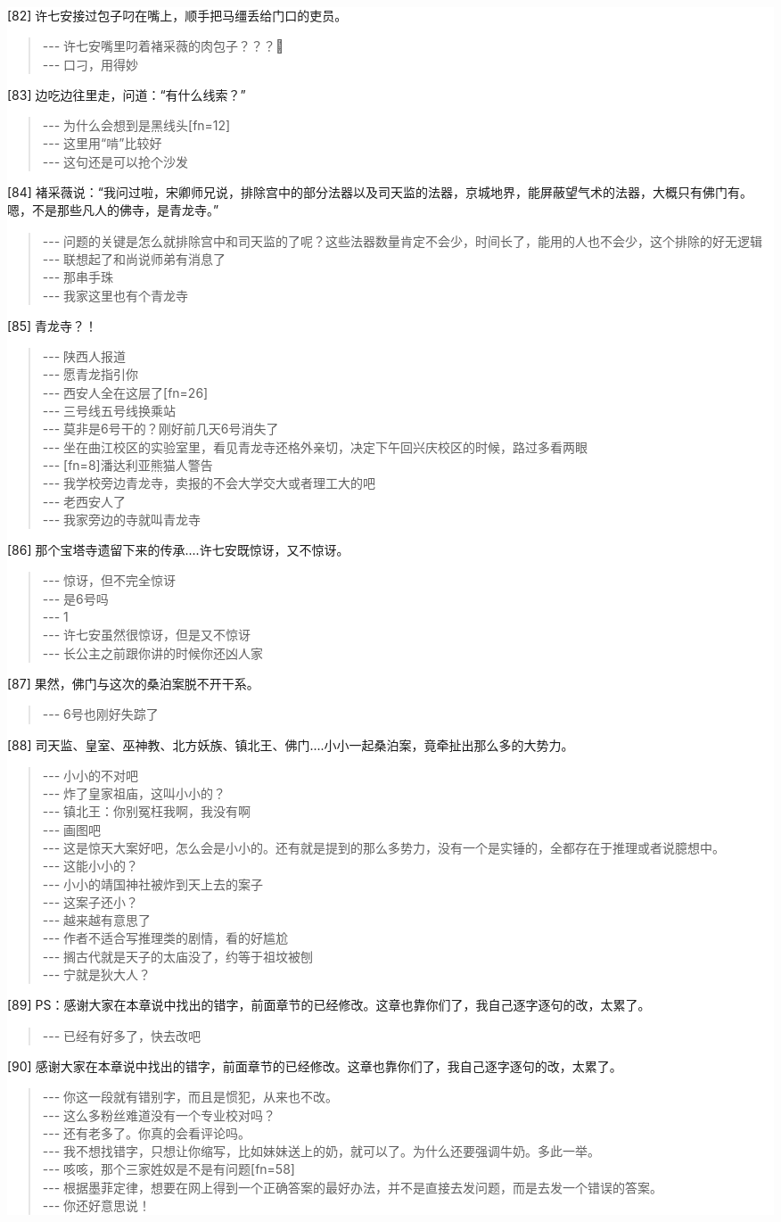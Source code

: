 [82] 许七安接过包子叼在嘴上，顺手把马缰丢给门口的吏员。
>--- 许七安嘴里叼着褚采薇的肉包子？？？🐶<br>
>--- 口刁，用得妙<br>

[83] 边吃边往里走，问道：“有什么线索？”
>--- 为什么会想到是黑线头[fn=12]<br>
>--- 这里用“啃”比较好<br>
>--- 这句还是可以抢个沙发<br>

[84] 褚采薇说：“我问过啦，宋卿师兄说，排除宫中的部分法器以及司天监的法器，京城地界，能屏蔽望气术的法器，大概只有佛门有。嗯，不是那些凡人的佛寺，是青龙寺。”
>--- 问题的关键是怎么就排除宫中和司天监的了呢？这些法器数量肯定不会少，时间长了，能用的人也不会少，这个排除的好无逻辑<br>
>--- 联想起了和尚说师弟有消息了<br>
>--- 那串手珠<br>
>--- 我家这里也有个青龙寺<br>

[85] 青龙寺？！
>--- 陕西人报道<br>
>--- 愿青龙指引你<br>
>--- 西安人全在这层了[fn=26]<br>
>--- 三号线五号线换乘站<br>
>--- 莫非是6号干的？刚好前几天6号消失了<br>
>--- 坐在曲江校区的实验室里，看见青龙寺还格外亲切，决定下午回兴庆校区的时候，路过多看两眼<br>
>--- [fn=8]潘达利亚熊猫人警告<br>
>--- 我学校旁边青龙寺，卖报的不会大学交大或者理工大的吧<br>
>--- 老西安人了<br>
>--- 我家旁边的寺就叫青龙寺<br>

[86] 那个宝塔寺遗留下来的传承....许七安既惊讶，又不惊讶。
>--- 惊讶，但不完全惊讶<br>
>--- 是6号吗<br>
>--- 1<br>
>--- 许七安虽然很惊讶，但是又不惊讶<br>
>--- 长公主之前跟你讲的时候你还凶人家<br>

[87] 果然，佛门与这次的桑泊案脱不开干系。
>--- 6号也刚好失踪了<br>

[88] 司天监、皇室、巫神教、北方妖族、镇北王、佛门....小小一起桑泊案，竟牵扯出那么多的大势力。
>--- 小小的不对吧<br>
>--- 炸了皇家祖庙，这叫小小的？<br>
>--- 镇北王：你别冤枉我啊，我没有啊<br>
>--- 画图吧<br>
>--- 这是惊天大案好吧，怎么会是小小的。还有就是提到的那么多势力，没有一个是实锤的，全都存在于推理或者说臆想中。<br>
>--- 这能小小的？<br>
>--- 小小的靖国神社被炸到天上去的案子<br>
>--- 这案子还小？<br>
>--- 越来越有意思了<br>
>--- 作者不适合写推理类的剧情，看的好尴尬<br>
>--- 搁古代就是天子的太庙没了，约等于祖坟被刨<br>
>--- 宁就是狄大人？<br>

[89] PS：感谢大家在本章说中找出的错字，前面章节的已经修改。这章也靠你们了，我自己逐字逐句的改，太累了。
>--- 已经有好多了，快去改吧<br>

[90] 感谢大家在本章说中找出的错字，前面章节的已经修改。这章也靠你们了，我自己逐字逐句的改，太累了。
>--- 你这一段就有错别字，而且是惯犯，从来也不改。<br>
>--- 这么多粉丝难道没有一个专业校对吗？<br>
>--- 还有老多了。你真的会看评论吗。<br>
>--- 我不想找错字，只想让你缩写，比如妹妹送上的奶，就可以了。为什么还要强调牛奶。多此一举。<br>
>--- 咳咳，那个三家姓奴是不是有问题[fn=58]<br>
>--- 根据墨菲定律，想要在网上得到一个正确答案的最好办法，并不是直接去发问题，而是去发一个错误的答案。<br>
>--- 你还好意思说！<br>
